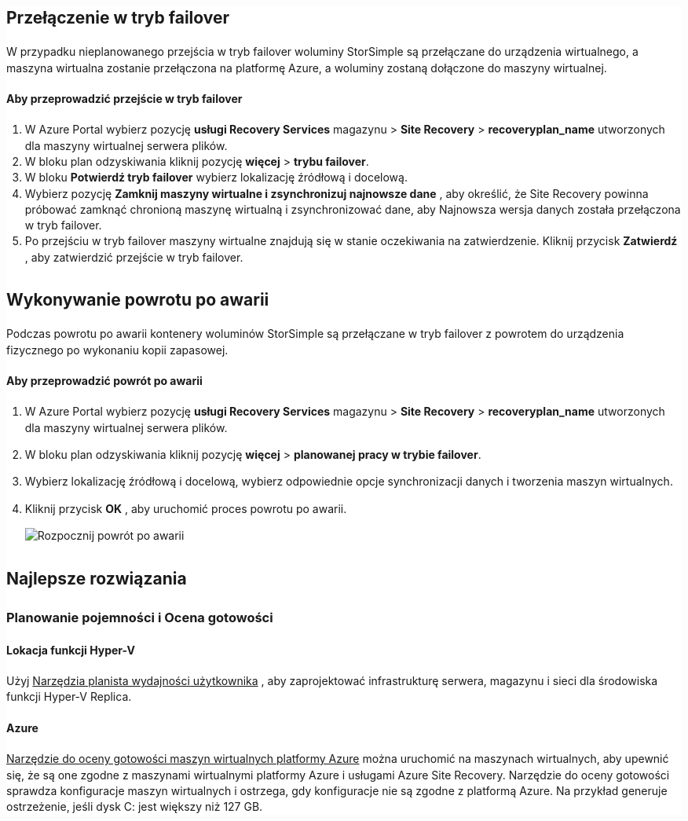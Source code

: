 ## <a name="perform-a-failover"></a>Przełączenie w tryb failover
W przypadku nieplanowanego przejścia w tryb failover woluminy StorSimple są przełączane do urządzenia wirtualnego, a maszyna wirtualna zostanie przełączona na platformę Azure, a woluminy zostaną dołączone do maszyny wirtualnej.

#### <a name="to-perform-a-failover"></a>Aby przeprowadzić przejście w tryb failover
1. W Azure Portal wybierz pozycję **usługi Recovery Services** magazynu &gt; **Site Recovery** &gt; **recoveryplan_name** utworzonych dla maszyny wirtualnej serwera plików.
1. W bloku plan odzyskiwania kliknij pozycję **więcej** &gt; **trybu failover**.  
1. W bloku **Potwierdź tryb failover** wybierz lokalizację źródłową i docelową.
1. Wybierz pozycję **Zamknij maszyny wirtualne i zsynchronizuj najnowsze dane** , aby określić, że Site Recovery powinna próbować zamknąć chronioną maszynę wirtualną i zsynchronizować dane, aby Najnowsza wersja danych została przełączona w tryb failover.
1. Po przejściu w tryb failover maszyny wirtualne znajdują się w stanie oczekiwania na zatwierdzenie. Kliknij przycisk **Zatwierdź** , aby zatwierdzić przejście w tryb failover.


## <a name="perform-a-failback"></a>Wykonywanie powrotu po awarii
Podczas powrotu po awarii kontenery woluminów StorSimple są przełączane w tryb failover z powrotem do urządzenia fizycznego po wykonaniu kopii zapasowej.

#### <a name="to-perform-a-failback"></a>Aby przeprowadzić powrót po awarii
1. W Azure Portal wybierz pozycję **usługi Recovery Services** magazynu &gt; **Site Recovery** &gt; **recoveryplan_name** utworzonych dla maszyny wirtualnej serwera plików.
1. W bloku plan odzyskiwania kliknij pozycję **więcej** &gt; **planowanej pracy w trybie failover**.  
1. Wybierz lokalizację źródłową i docelową, wybierz odpowiednie opcje synchronizacji danych i tworzenia maszyn wirtualnych.
1. Kliknij przycisk **OK** , aby uruchomić proces powrotu po awarii.
   
   ![Rozpocznij powrót po awarii](./media/storsimple-disaster-recovery-using-azure-site-recovery/image10.png)

## <a name="best-practices"></a>Najlepsze rozwiązania
### <a name="capacity-planning-and-readiness-assessment"></a>Planowanie pojemności i Ocena gotowości
#### <a name="hyper-v-site"></a>Lokacja funkcji Hyper-V
Użyj [Narzędzia planista wydajności użytkownika](https://www.microsoft.com/download/details.aspx?id=39057) , aby zaprojektować infrastrukturę serwera, magazynu i sieci dla środowiska funkcji Hyper-V Replica.

#### <a name="azure"></a>Azure
[Narzędzie do oceny gotowości maszyn wirtualnych platformy Azure](https://azure.microsoft.com/downloads/vm-readiness-assessment/) można uruchomić na maszynach wirtualnych, aby upewnić się, że są one zgodne z maszynami wirtualnymi platformy Azure i usługami Azure Site Recovery. Narzędzie do oceny gotowości sprawdza konfiguracje maszyn wirtualnych i ostrzega, gdy konfiguracje nie są zgodne z platformą Azure. Na przykład generuje ostrzeżenie, jeśli dysk C: jest większy niż 127 GB.

